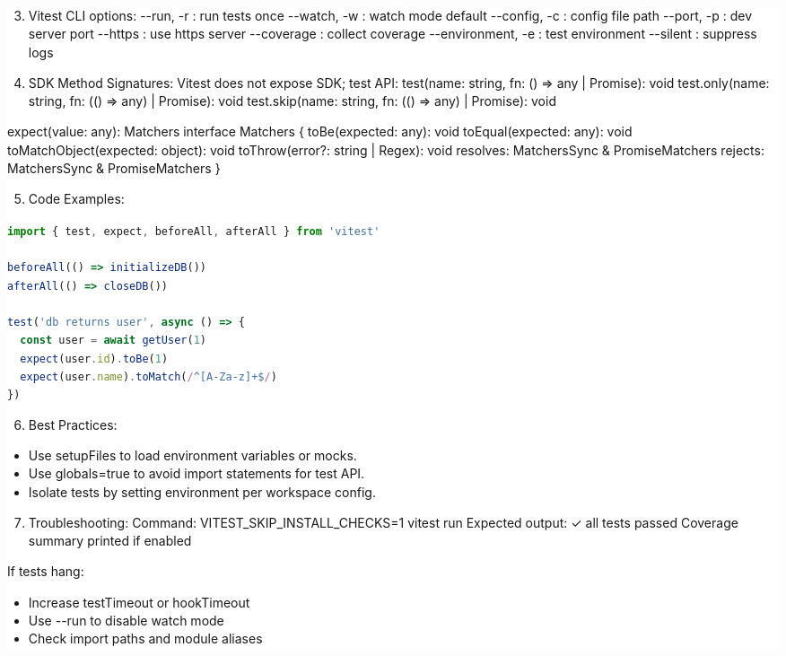 3. Vitest CLI options:
  --run, -r           : run tests once
  --watch, -w         : watch mode default
  --config, -c <path> : config file path
  --port, -p <number> : dev server port
  --https             : use https server
  --coverage          : collect coverage
  --environment, -e   : test environment
  --silent            : suppress logs

4. SDK Method Signatures:
Vitest does not expose SDK; test API:
  test(name: string, fn: () => any | Promise<any>): void
  test.only(name: string, fn: (() => any) | Promise<any>): void
  test.skip(name: string, fn: (() => any) | Promise<any>): void

  expect(value: any): Matchers
  interface Matchers {
    toBe(expected: any): void
    toEqual(expected: any): void
    toMatchObject(expected: object): void
    toThrow(error?: string | Regex): void
    resolves: MatchersSync & PromiseMatchers
    rejects: MatchersSync & PromiseMatchers
  }

5. Code Examples:
```js
import { test, expect, beforeAll, afterAll } from 'vitest'

beforeAll(() => initializeDB())
afterAll(() => closeDB())

test('db returns user', async () => {
  const user = await getUser(1)
  expect(user.id).toBe(1)
  expect(user.name).toMatch(/^[A-Za-z]+$/)
})
```

6. Best Practices:
- Use setupFiles to load environment variables or mocks.
- Use globals=true to avoid import statements for test API.
- Isolate tests by setting environment per workspace config.

7. Troubleshooting:
Command: VITEST_SKIP_INSTALL_CHECKS=1 vitest run
Expected output:
  ✓ all tests passed
  Coverage summary printed if enabled

If tests hang:
- Increase testTimeout or hookTimeout
- Use --run to disable watch mode
- Check import paths and module aliases
